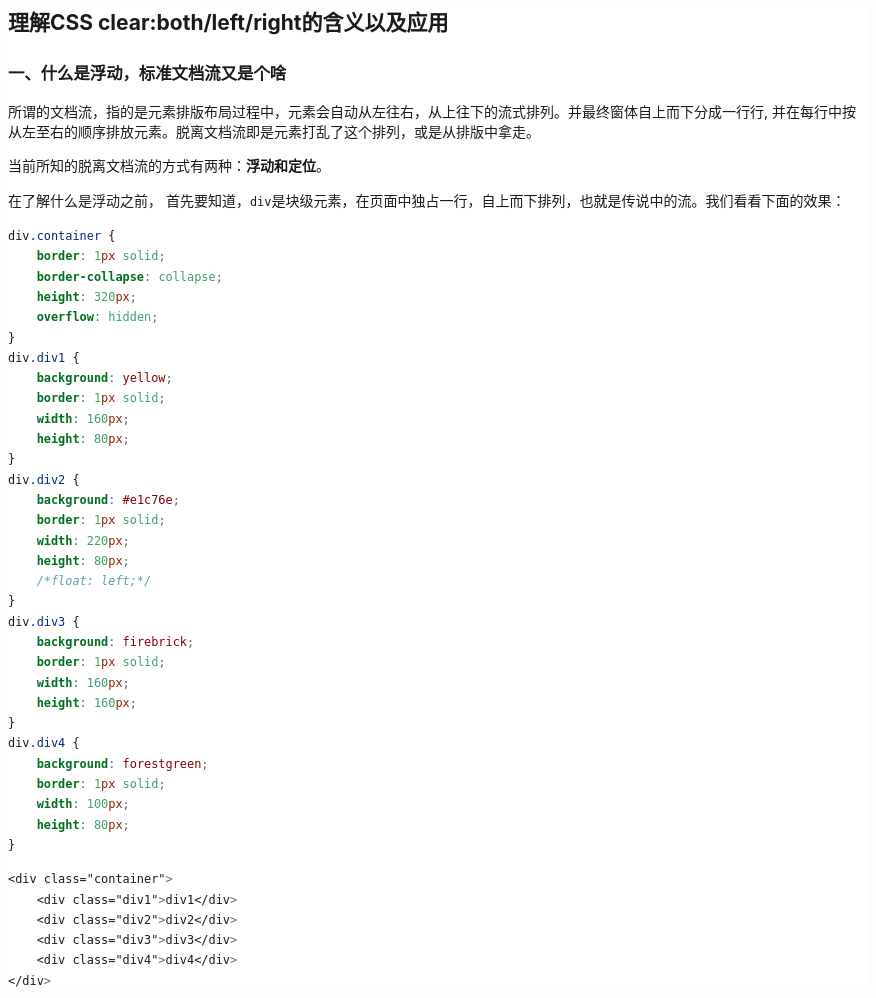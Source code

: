 
## 理解CSS clear:both/left/right的含义以及应用

### 一、什么是浮动，标准文档流又是个啥

​    所谓的文档流，指的是元素排版布局过程中，元素会自动从左往右，从上往下的流式排列。并最终窗体自上而下分成一行行, 并在每行中按从左至右的顺序排放元素。脱离文档流即是元素打乱了这个排列，或是从排版中拿走。

   当前所知的脱离文档流的方式有两种：**浮动和定位**。

   在了解什么是浮动之前，  首先要知道，`div`是块级元素，在页面中独占一行，自上而下排列，也就是传说中的流。我们看看下面的效果：

```css
div.container {
    border: 1px solid;
    border-collapse: collapse;
    height: 320px;
    overflow: hidden;
}
div.div1 {
    background: yellow;
    border: 1px solid;
    width: 160px;
    height: 80px;
} 
div.div2 {
    background: #e1c76e;
    border: 1px solid;
    width: 220px;
    height: 80px;
    /*float: left;*/
} 
div.div3 {
    background: firebrick;
    border: 1px solid;
    width: 160px;
    height: 160px;
} 
div.div4 {
    background: forestgreen;
    border: 1px solid;
    width: 100px;
    height: 80px;
}
```

```css
<div class="container">
    <div class="div1">div1</div>
    <div class="div2">div2</div>
    <div class="div3">div3</div>
    <div class="div4">div4</div>
</div>
```
